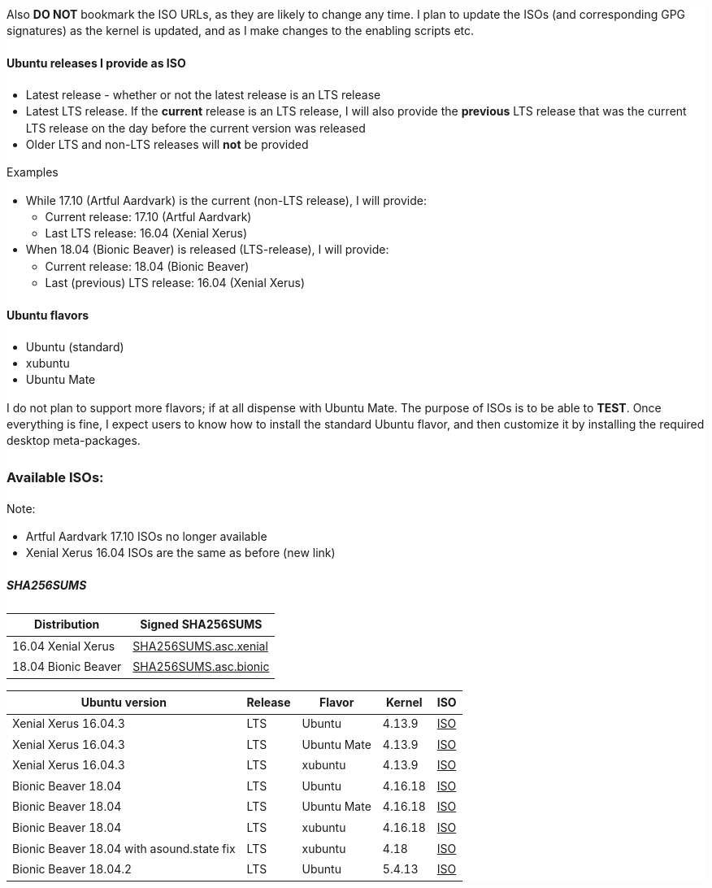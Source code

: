 Also **DO NOT** bookmark the ISO URLs, as they are likely to change any time. I plan to update the ISOs (and corresponding GPG signatures) as the kernel is updated, and as I make changes to the enabling scripts etc.

#### Ubuntu releases I provide as ISO
- Latest release - whether or not the latest release is an LTS release
- Latest LTS release. If the **current** release is an LTS release, I will also provide the **previous** LTS release that was the current LTS release on the day before the current version was released
- Older LTS and non-LTS releases will **not** be provided

Examples

- While 17.10 (Artful Aardvark) is the current (non-LTS release), I will provide:
    - Current release: 17.10 (Artful Aardvark)
    - Last LTS release: 16.04 (Xenial Xerus)
- When 18.04 (Bionic Beaver) is released (LTS-release), I will provide:
    - Current release: 18.04 (Bionic Beaver)
    - Last (previous) LTS release: 16.04 (Xenial Xerus)

#### Ubuntu flavors
- Ubuntu (standard)
- xubuntu
- Ubuntu Mate

I do not plan to support more flavors; if at all dispense with Ubuntu Mate. The purpose of ISOs is to be able to **TEST**. Once everything is fine, I expect users to know how to install the standard Ubuntu flavor, and then customize it by installing the required desktop meta-packages.


### Available ISOs:
Note:
- Artful Aardvark 17.10 ISOs no longer available
- Xenial Xerus 16.04 ISOs are the same as before (new link)

##### SHA256SUMS
| Distribution | Signed SHA256SUMS |
| ------------ | ---------- |
| 16.04 Xenial Xerus | [SHA256SUMS.asc.xenial](https://drive.google.com/open?id=1v3mKp0i-_2l_WwfnJbRl319DN9YjnfJj&export=download) |
| 18.04 Bionic Beaver | [SHA256SUMS.asc.bionic](https://drive.google.com/open?id=1xFCFAF3CzGf36NIUOs6wW4CbV3Lzd6d-&export=download) |


| Ubuntu version | Release | Flavor | Kernel | ISO |
| -------------- | ------- | ------ | ------ | --- |
| Xenial Xerus 16.04.3 | LTS | Ubuntu | 4.13.9 | [ISO](https://drive.google.com/open?id=0BwuQXW-0xicBMzkyTWZDSUFQbWc&export=download) |
| Xenial Xerus 16.04.3 | LTS | Ubuntu Mate | 4.13.9 | [ISO](https://drive.google.com/open?id=0BwuQXW-0xicBdHRqUjhaVk9RWDg&export=download) |
| Xenial Xerus 16.04.3 | LTS | xubuntu | 4.13.9 | [ISO](https://drive.google.com/open?id=0BwuQXW-0xicBeExMeW5DTzltZVE&export=download) |
| Bionic Beaver 18.04 | LTS | Ubuntu | 4.16.18 | [ISO](https://drive.google.com/open?id=1zGy0-cGd0oZ9VBage9hH8NbJz5NRdMen&export=download) |
| Bionic Beaver 18.04 | LTS | Ubuntu Mate | 4.16.18 | [ISO](https://drive.google.com/open?id=1wu2XEyvpgxB6pLos-a6y2hxv6AVXYjMz&export=download) |
| Bionic Beaver 18.04 | LTS | xubuntu | 4.16.18 | [ISO](https://drive.google.com/open?id=1oMTiWn8g_1mOxoDt93tfNWrevxnadY7D&export=download) |
| Bionic Beaver 18.04 with asound.state fix | LTS | xubuntu | 4.18 | [ISO](https://drive.google.com/open?id=1Bcefrd3CozdjolKen2f7CaFhPyPA4fSP&export=download) |
| Bionic Beaver 18.04.2 | LTS | Ubuntu | 5.4.13 | [ISO](https://drive.google.com/open?id=1K54zQoQ8ucor5IqYlcHQ7gl298xI4kPj&export=download) |
